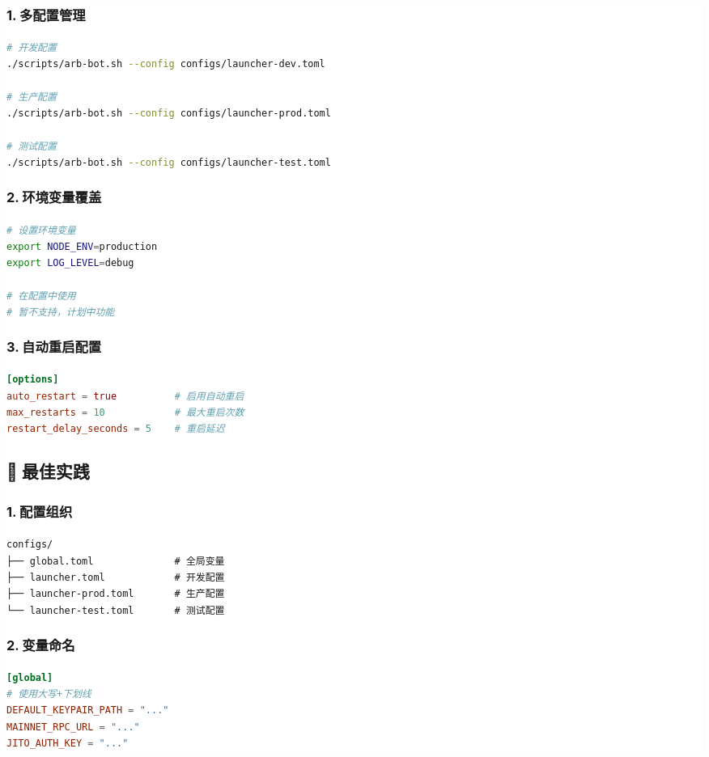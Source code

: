 ### 1. 多配置管理

```bash
# 开发配置
./scripts/arb-bot.sh --config configs/launcher-dev.toml

# 生产配置
./scripts/arb-bot.sh --config configs/launcher-prod.toml

# 测试配置
./scripts/arb-bot.sh --config configs/launcher-test.toml
```

### 2. 环境变量覆盖

```bash
# 设置环境变量
export NODE_ENV=production
export LOG_LEVEL=debug

# 在配置中使用
# 暂不支持，计划中功能
```

### 3. 自动重启配置

```toml
[options]
auto_restart = true          # 启用自动重启
max_restarts = 10            # 最大重启次数
restart_delay_seconds = 5    # 重启延迟
```

## 🎯 最佳实践

### 1. 配置组织

```
configs/
├── global.toml              # 全局变量
├── launcher.toml            # 开发配置
├── launcher-prod.toml       # 生产配置
└── launcher-test.toml       # 测试配置
```

### 2. 变量命名

```toml
[global]
# 使用大写+下划线
DEFAULT_KEYPAIR_PATH = "..."
MAINNET_RPC_URL = "..."
JITO_AUTH_KEY = "..."
```
